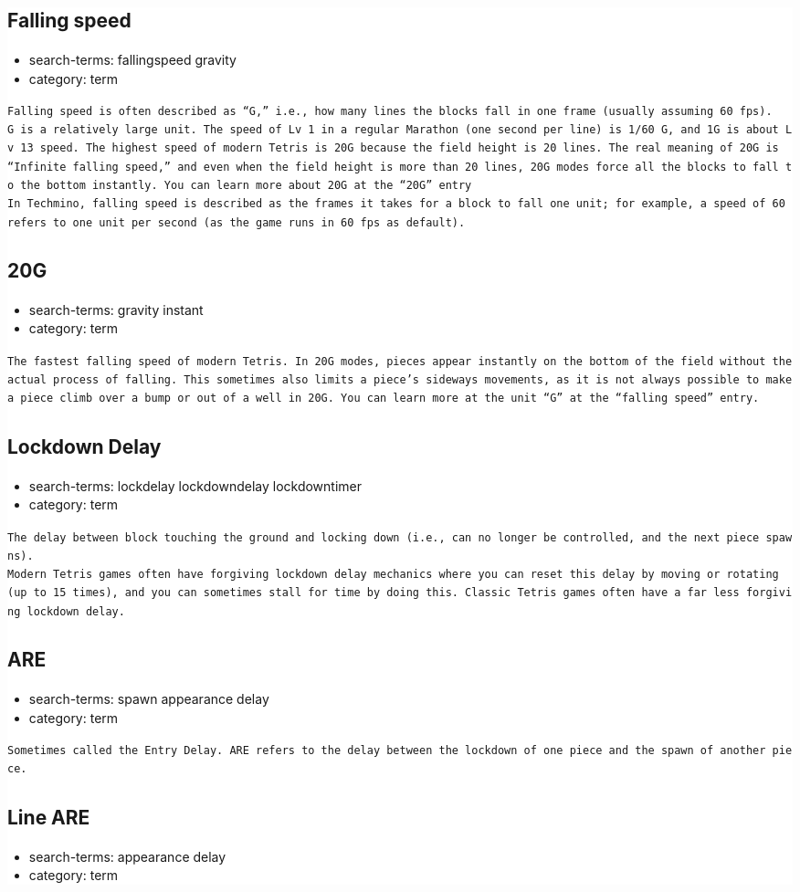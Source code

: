 ## Falling speed
- search-terms: fallingspeed gravity
- category: term

```
Falling speed is often described as “G,” i.e., how many lines the blocks fall in one frame (usually assuming 60 fps).
G is a relatively large unit. The speed of Lv 1 in a regular Marathon (one second per line) is 1/60 G, and 1G is about Lv 13 speed. The highest speed of modern Tetris is 20G because the field height is 20 lines. The real meaning of 20G is “Infinite falling speed,” and even when the field height is more than 20 lines, 20G modes force all the blocks to fall to the bottom instantly. You can learn more about 20G at the “20G” entry
In Techmino, falling speed is described as the frames it takes for a block to fall one unit; for example, a speed of 60 refers to one unit per second (as the game runs in 60 fps as default). 
```

## 20G
- search-terms: gravity instant
- category: term

```
The fastest falling speed of modern Tetris. In 20G modes, pieces appear instantly on the bottom of the field without the actual process of falling. This sometimes also limits a piece’s sideways movements, as it is not always possible to make a piece climb over a bump or out of a well in 20G. You can learn more at the unit “G” at the “falling speed” entry.
```

## Lockdown Delay
- search-terms: lockdelay lockdowndelay lockdowntimer
- category: term

```
The delay between block touching the ground and locking down (i.e., can no longer be controlled, and the next piece spawns).
Modern Tetris games often have forgiving lockdown delay mechanics where you can reset this delay by moving or rotating (up to 15 times), and you can sometimes stall for time by doing this. Classic Tetris games often have a far less forgiving lockdown delay.
```

## ARE
- search-terms: spawn appearance delay
- category: term

```
Sometimes called the Entry Delay. ARE refers to the delay between the lockdown of one piece and the spawn of another piece.
```

## Line ARE
- search-terms: appearance delay
- category: term
